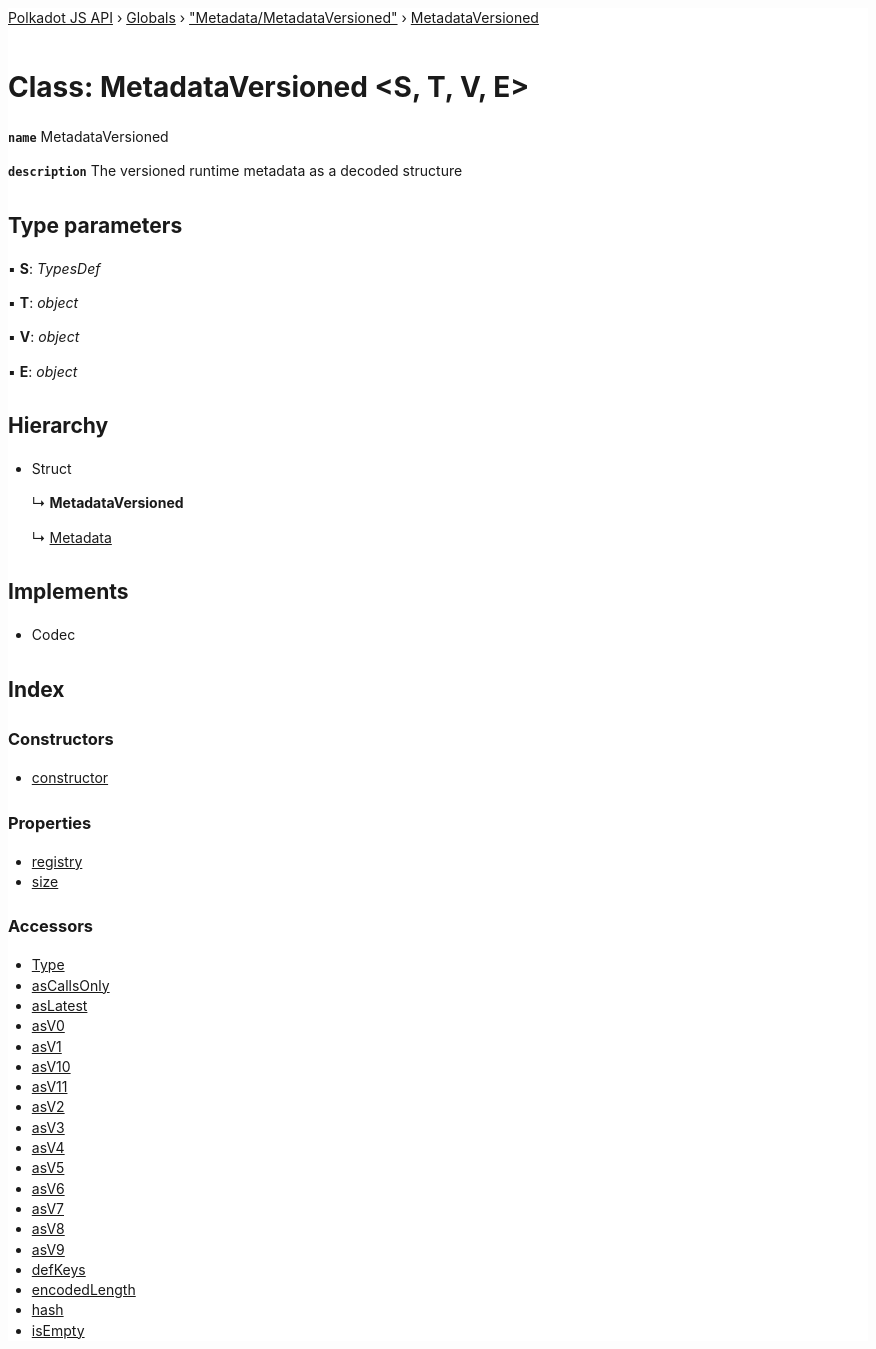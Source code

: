 [Polkadot JS API](../README.md) › [Globals](../globals.md) › ["Metadata/MetadataVersioned"](../modules/_metadata_metadataversioned_.md) › [MetadataVersioned](_metadata_metadataversioned_.metadataversioned.md)

# Class: MetadataVersioned <**S, T, V, E**>

**`name`** MetadataVersioned

**`description`** 
The versioned runtime metadata as a decoded structure

## Type parameters

▪ **S**: *TypesDef*

▪ **T**: *object*

▪ **V**: *object*

▪ **E**: *object*

## Hierarchy

* Struct

  ↳ **MetadataVersioned**

  ↳ [Metadata](_metadata_metadata_.metadata.md)

## Implements

* Codec

## Index

### Constructors

* [constructor](_metadata_metadataversioned_.metadataversioned.md#constructor)

### Properties

* [registry](_metadata_metadataversioned_.metadataversioned.md#registry)
* [size](_metadata_metadataversioned_.metadataversioned.md#size)

### Accessors

* [Type](_metadata_metadataversioned_.metadataversioned.md#type)
* [asCallsOnly](_metadata_metadataversioned_.metadataversioned.md#ascallsonly)
* [asLatest](_metadata_metadataversioned_.metadataversioned.md#aslatest)
* [asV0](_metadata_metadataversioned_.metadataversioned.md#asv0)
* [asV1](_metadata_metadataversioned_.metadataversioned.md#asv1)
* [asV10](_metadata_metadataversioned_.metadataversioned.md#asv10)
* [asV11](_metadata_metadataversioned_.metadataversioned.md#asv11)
* [asV2](_metadata_metadataversioned_.metadataversioned.md#asv2)
* [asV3](_metadata_metadataversioned_.metadataversioned.md#asv3)
* [asV4](_metadata_metadataversioned_.metadataversioned.md#asv4)
* [asV5](_metadata_metadataversioned_.metadataversioned.md#asv5)
* [asV6](_metadata_metadataversioned_.metadataversioned.md#asv6)
* [asV7](_metadata_metadataversioned_.metadataversioned.md#asv7)
* [asV8](_metadata_metadataversioned_.metadataversioned.md#asv8)
* [asV9](_metadata_metadataversioned_.metadataversioned.md#asv9)
* [defKeys](_metadata_metadataversioned_.metadataversioned.md#defkeys)
* [encodedLength](_metadata_metadataversioned_.metadataversioned.md#encodedlength)
* [hash](_metadata_metadataversioned_.metadataversioned.md#hash)
* [isEmpty](_metadata_metadataversioned_.metadataversioned.md#isempty)
